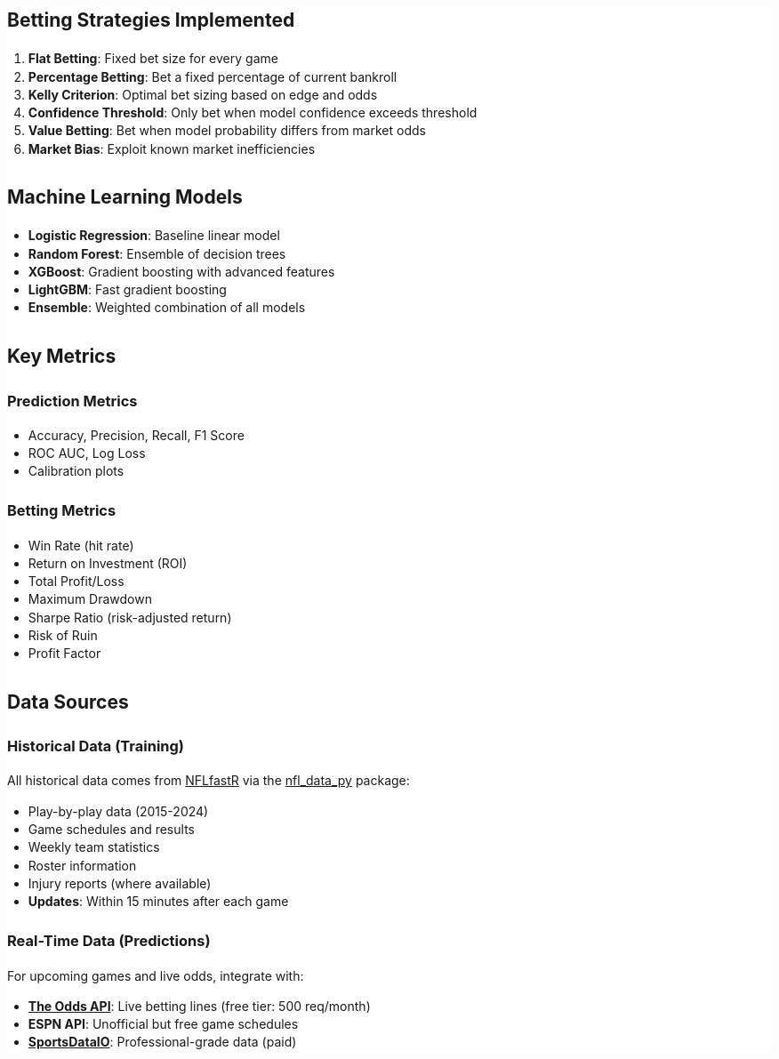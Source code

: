 ## Betting Strategies Implemented

1. **Flat Betting**: Fixed bet size for every game
2. **Percentage Betting**: Bet a fixed percentage of current bankroll
3. **Kelly Criterion**: Optimal bet sizing based on edge and odds
4. **Confidence Threshold**: Only bet when model confidence exceeds threshold
5. **Value Betting**: Bet when model probability differs from market odds
6. **Market Bias**: Exploit known market inefficiencies

## Machine Learning Models

- **Logistic Regression**: Baseline linear model
- **Random Forest**: Ensemble of decision trees
- **XGBoost**: Gradient boosting with advanced features
- **LightGBM**: Fast gradient boosting
- **Ensemble**: Weighted combination of all models

## Key Metrics

### Prediction Metrics
- Accuracy, Precision, Recall, F1 Score
- ROC AUC, Log Loss
- Calibration plots

### Betting Metrics
- Win Rate (hit rate)
- Return on Investment (ROI)
- Total Profit/Loss
- Maximum Drawdown
- Sharpe Ratio (risk-adjusted return)
- Risk of Ruin
- Profit Factor

## Data Sources

### Historical Data (Training)
All historical data comes from [NFLfastR](https://www.nflfastr.com/) via the [nfl_data_py](https://github.com/nflverse/nfl_data_py) package:
- Play-by-play data (2015-2024)
- Game schedules and results
- Weekly team statistics
- Roster information
- Injury reports (where available)
- **Updates**: Within 15 minutes after each game

### Real-Time Data (Predictions)
For upcoming games and live odds, integrate with:
- **[The Odds API](https://the-odds-api.com/)**: Live betting lines (free tier: 500 req/month)
- **ESPN API**: Unofficial but free game schedules
- **[SportsDataIO](https://sportsdata.io/)**: Professional-grade data (paid)
